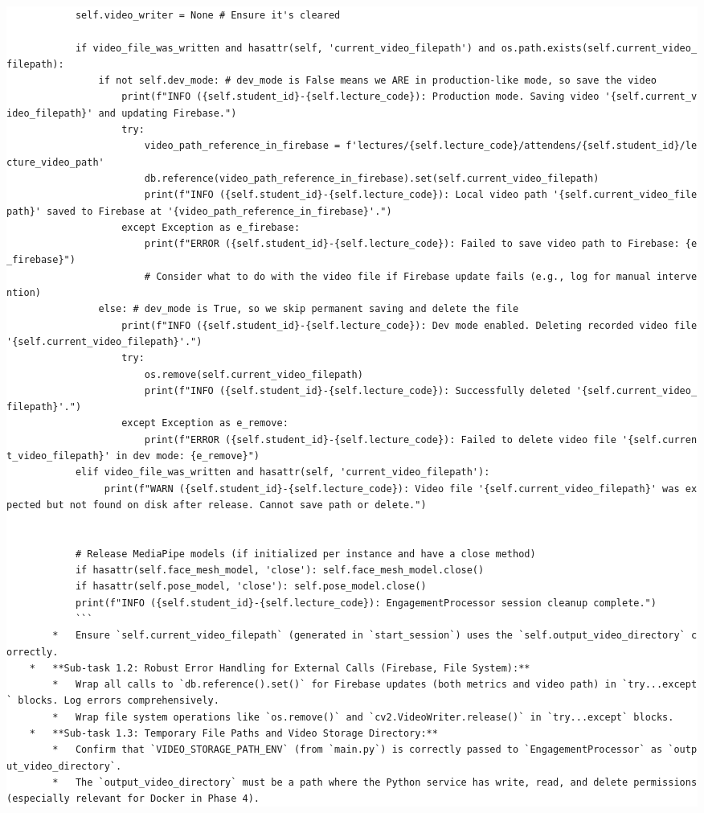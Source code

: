                 self.video_writer = None # Ensure it's cleared

                if video_file_was_written and hasattr(self, 'current_video_filepath') and os.path.exists(self.current_video_filepath):
                    if not self.dev_mode: # dev_mode is False means we ARE in production-like mode, so save the video
                        print(f"INFO ({self.student_id}-{self.lecture_code}): Production mode. Saving video '{self.current_video_filepath}' and updating Firebase.")
                        try:
                            video_path_reference_in_firebase = f'lectures/{self.lecture_code}/attendens/{self.student_id}/lecture_video_path'
                            db.reference(video_path_reference_in_firebase).set(self.current_video_filepath)
                            print(f"INFO ({self.student_id}-{self.lecture_code}): Local video path '{self.current_video_filepath}' saved to Firebase at '{video_path_reference_in_firebase}'.")
                        except Exception as e_firebase:
                            print(f"ERROR ({self.student_id}-{self.lecture_code}): Failed to save video path to Firebase: {e_firebase}")
                            # Consider what to do with the video file if Firebase update fails (e.g., log for manual intervention)
                    else: # dev_mode is True, so we skip permanent saving and delete the file
                        print(f"INFO ({self.student_id}-{self.lecture_code}): Dev mode enabled. Deleting recorded video file '{self.current_video_filepath}'.")
                        try:
                            os.remove(self.current_video_filepath)
                            print(f"INFO ({self.student_id}-{self.lecture_code}): Successfully deleted '{self.current_video_filepath}'.")
                        except Exception as e_remove:
                            print(f"ERROR ({self.student_id}-{self.lecture_code}): Failed to delete video file '{self.current_video_filepath}' in dev mode: {e_remove}")
                elif video_file_was_written and hasattr(self, 'current_video_filepath'):
                     print(f"WARN ({self.student_id}-{self.lecture_code}): Video file '{self.current_video_filepath}' was expected but not found on disk after release. Cannot save path or delete.")


                # Release MediaPipe models (if initialized per instance and have a close method)
                if hasattr(self.face_mesh_model, 'close'): self.face_mesh_model.close()
                if hasattr(self.pose_model, 'close'): self.pose_model.close()
                print(f"INFO ({self.student_id}-{self.lecture_code}): EngagementProcessor session cleanup complete.")
                ```
            *   Ensure `self.current_video_filepath` (generated in `start_session`) uses the `self.output_video_directory` correctly.
        *   **Sub-task 1.2: Robust Error Handling for External Calls (Firebase, File System):**
            *   Wrap all calls to `db.reference().set()` for Firebase updates (both metrics and video path) in `try...except` blocks. Log errors comprehensively.
            *   Wrap file system operations like `os.remove()` and `cv2.VideoWriter.release()` in `try...except` blocks.
        *   **Sub-task 1.3: Temporary File Paths and Video Storage Directory:**
            *   Confirm that `VIDEO_STORAGE_PATH_ENV` (from `main.py`) is correctly passed to `EngagementProcessor` as `output_video_directory`.
            *   The `output_video_directory` must be a path where the Python service has write, read, and delete permissions (especially relevant for Docker in Phase 4).

